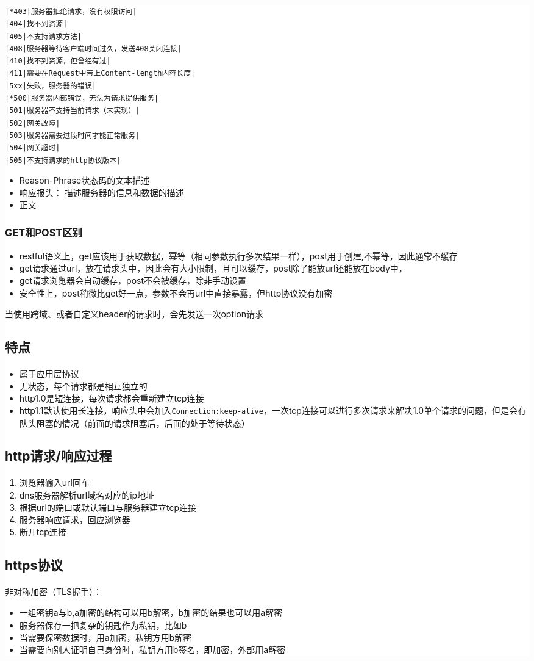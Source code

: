     |*403|服务器拒绝请求，没有权限访问|
    |404|找不到资源|
    |405|不支持请求方法|
    |408|服务器等待客户端时间过久，发送408关闭连接|
    |410|找不到资源，但曾经有过|
    |411|需要在Request中带上Content-length内容长度|
    |5xx|失败，服务器的错误|
    |*500|服务器内部错误，无法为请求提供服务|
    |501|服务器不支持当前请求（未实现）|
    |502|网关故障|
    |503|服务器需要过段时间才能正常服务|
    |504|网关超时|
    |505|不支持请求的http协议版本|

  - Reason-Phrase状态码的文本描述
- 响应报头： 描述服务器的信息和数据的描述
- 正文

### GET和POST区别
- restful语义上，get应该用于获取数据，幂等（相同参数执行多次结果一样），post用于创建,不幂等，因此通常不缓存
- get请求通过url，放在请求头中，因此会有大小限制，且可以缓存，post除了能放url还能放在body中，
- get请求浏览器会自动缓存，post不会被缓存，除非手动设置
- 安全性上，post稍微比get好一点，参数不会再url中直接暴露，但http协议没有加密

当使用跨域、或者自定义header的请求时，会先发送一次option请求
## 特点
- 属于应用层协议
- 无状态，每个请求都是相互独立的
- http1.0是短连接，每次请求都会重新建立tcp连接
- http1.1默认使用长连接，响应头中会加入```Connection:keep-alive```，一次tcp连接可以进行多次请求来解决1.0单个请求的问题，但是会有队头阻塞的情况（前面的请求阻塞后，后面的处于等待状态）
## http请求/响应过程
1. 浏览器输入url回车
2. dns服务器解析url域名对应的ip地址
3. 根据url的端口或默认端口与服务器建立tcp连接
4. 服务器响应请求，回应浏览器
5. 断开tcp连接
## https协议

非对称加密（TLS握手）：
- 一组密钥a与b,a加密的结构可以用b解密，b加密的结果也可以用a解密
- 服务器保存一把复杂的钥匙作为私钥，比如b
- 当需要保密数据时，用a加密，私钥方用b解密
- 当需要向别人证明自己身份时，私钥方用b签名，即加密，外部用a解密
